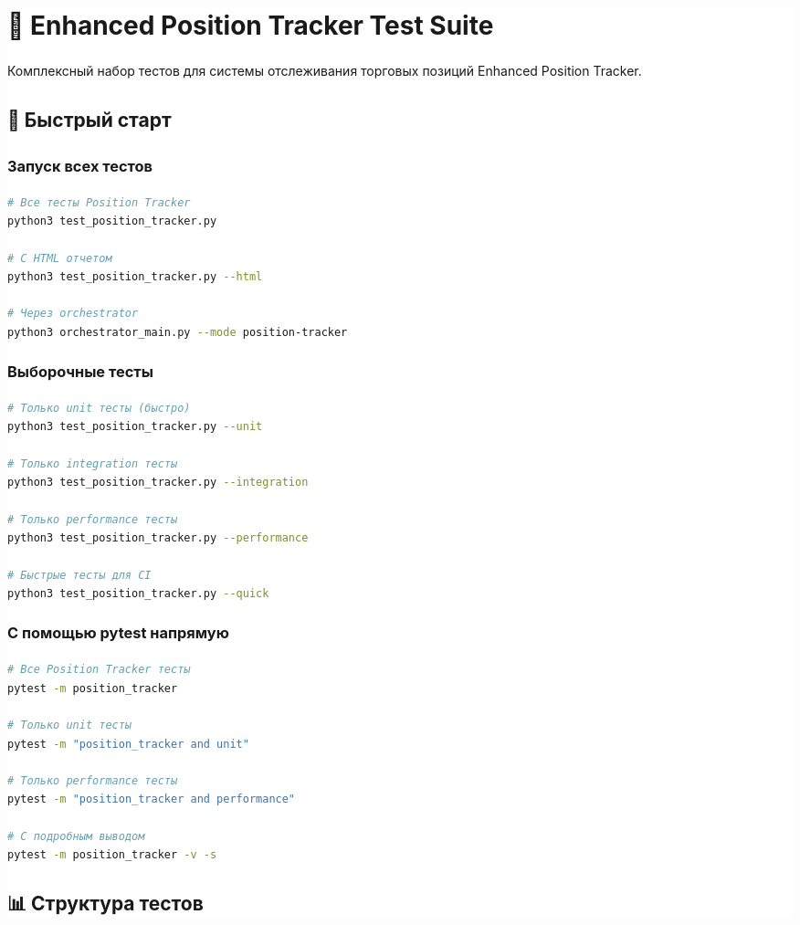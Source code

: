 # 🎯 Enhanced Position Tracker Test Suite

Комплексный набор тестов для системы отслеживания торговых позиций Enhanced Position Tracker.

## 🚀 Быстрый старт

### Запуск всех тестов
```bash
# Все тесты Position Tracker
python3 test_position_tracker.py

# С HTML отчетом
python3 test_position_tracker.py --html

# Через orchestrator
python3 orchestrator_main.py --mode position-tracker
```

### Выборочные тесты
```bash
# Только unit тесты (быстро)
python3 test_position_tracker.py --unit

# Только integration тесты
python3 test_position_tracker.py --integration

# Только performance тесты
python3 test_position_tracker.py --performance

# Быстрые тесты для CI
python3 test_position_tracker.py --quick
```

### С помощью pytest напрямую
```bash
# Все Position Tracker тесты
pytest -m position_tracker

# Только unit тесты
pytest -m "position_tracker and unit"

# Только performance тесты
pytest -m "position_tracker and performance"

# С подробным выводом
pytest -m position_tracker -v -s
```

## 📊 Структура тестов

